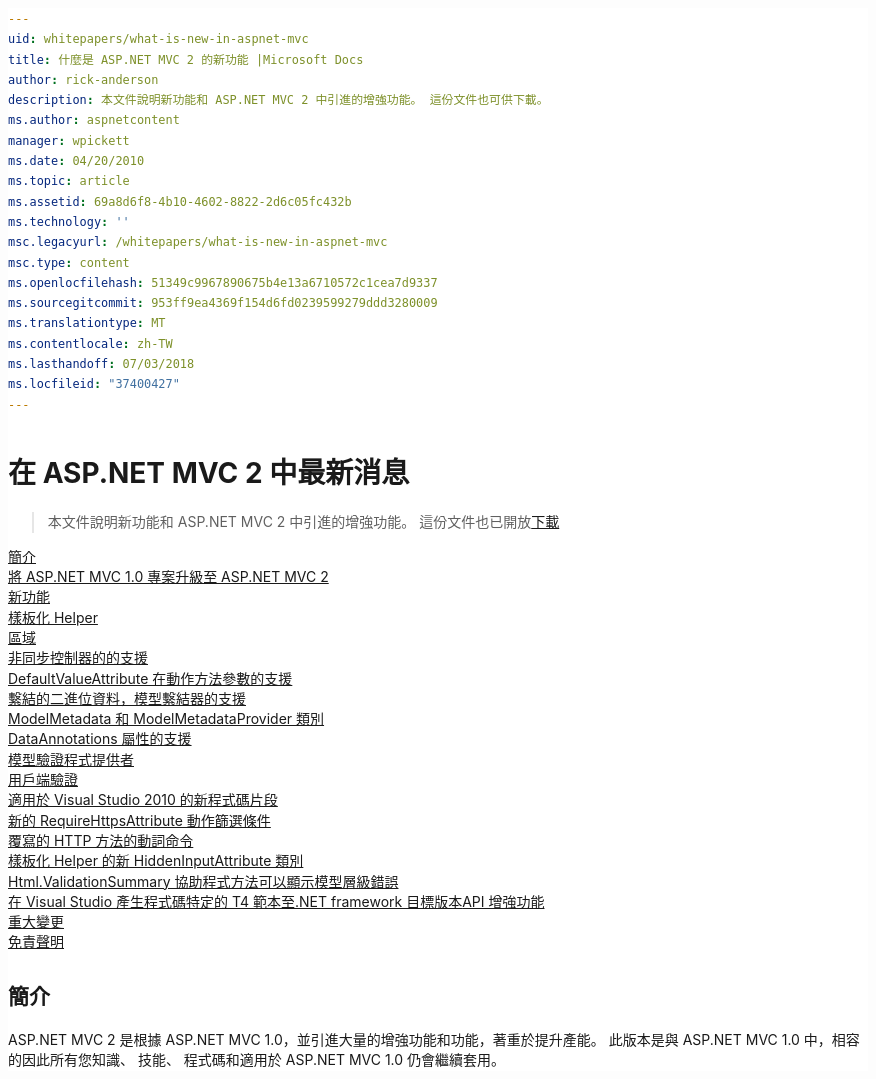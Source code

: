 ```yaml
---
uid: whitepapers/what-is-new-in-aspnet-mvc
title: 什麼是 ASP.NET MVC 2 的新功能 |Microsoft Docs
author: rick-anderson
description: 本文件說明新功能和 ASP.NET MVC 2 中引進的增強功能。 這份文件也可供下載。
ms.author: aspnetcontent
manager: wpickett
ms.date: 04/20/2010
ms.topic: article
ms.assetid: 69a8d6f8-4b10-4602-8822-2d6c05fc432b
ms.technology: ''
msc.legacyurl: /whitepapers/what-is-new-in-aspnet-mvc
msc.type: content
ms.openlocfilehash: 51349c9967890675b4e13a6710572c1cea7d9337
ms.sourcegitcommit: 953ff9ea4369f154d6fd0239599279ddd3280009
ms.translationtype: MT
ms.contentlocale: zh-TW
ms.lasthandoff: 07/03/2018
ms.locfileid: "37400427"
---
```

<a name="whats-new-in-aspnet-mvc-2"></a>在 ASP.NET MVC 2 中最新消息
====================
> 本文件說明新功能和 ASP.NET MVC 2 中引進的增強功能。 這份文件也已開放[下載](https://download.microsoft.com/download/F/1/6/F16F9AF9-8EF4-4845-BC97-639791D5699C/WhatIsNewInMVC_2.pdf)


[簡介](#_TOC1)   
[將 ASP.NET MVC 1.0 專案升級至 ASP.NET MVC 2](#_TOC2)   
[新功能](#_TOC3)   
[樣板化 Helper](#_TOC3_1)   
[區域](#_TOC3_2)   
[非同步控制器的的支援](#_TOC3_3)   
[DefaultValueAttribute 在動作方法參數的支援](#_TOC3_4)   
[繫結的二進位資料，模型繫結器的支援](#_TOC3_5)   
[ModelMetadata 和 ModelMetadataProvider 類別](#_TOC3_6)   
[DataAnnotations 屬性的支援](#_TOC3_7)   
[模型驗證程式提供者](#_TOC3_8)   
[用戶端驗證](#_TOC3_9)   
[適用於 Visual Studio 2010 的新程式碼片段](#_TOC3_10)   
[新的 RequireHttpsAttribute 動作篩選條件](#_TOC3_11)   
[覆寫的 HTTP 方法的動詞命令](#_TOC3_12)   
[樣板化 Helper 的新 HiddenInputAttribute 類別](#_TOC3_13)   
[Html.ValidationSummary 協助程式方法可以顯示模型層級錯誤](#_TOC3_14)   
[在 Visual Studio 產生程式碼特定的 T4 範本至.NET framework 目標版本](#_TOC3_15)[API 增強功能](#_TOC4)  
[重大變更](#_TOC5)  
[免責聲明](#_TOC6)  

## <a id="_TOC1"></a>  簡介

ASP.NET MVC 2 是根據 ASP.NET MVC 1.0，並引進大量的增強功能和功能，著重於提升產能。 此版本是與 ASP.NET MVC 1.0 中，相容的因此所有您知識、 技能、 程式碼和適用於 ASP.NET MVC 1.0 仍會繼續套用。
